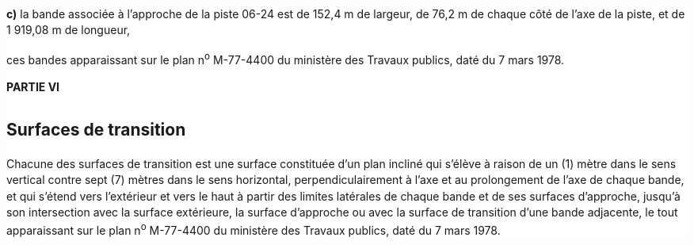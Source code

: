 

**c)** la bande associée à l’approche de la piste 06-24 est de 152,4 m de largeur, de 76,2 m de chaque côté de l’axe de la piste, et de 1 919,08 m de longueur,



ces bandes apparaissant sur le plan n<sup>o</sup> M-77-4400 du ministère des Travaux publics, daté du 7 mars 1978.





**PARTIE VI** 
## Surfaces de transition

Chacune des surfaces de transition est une surface constituée d’un plan incliné qui s’élève à raison de un (1) mètre dans le sens vertical contre sept (7) mètres dans le sens horizontal, perpendiculairement à l’axe et au prolongement de l’axe de chaque bande, et qui s’étend vers l’extérieur et vers le haut à partir des limites latérales de chaque bande et de ses surfaces d’approche, jusqu’à son intersection avec la surface extérieure, la surface d’approche ou avec la surface de transition d’une bande adjacente, le tout apparaissant sur le plan n<sup>o</sup> M-77-4400 du ministère des Travaux publics, daté du 7 mars 1978.



